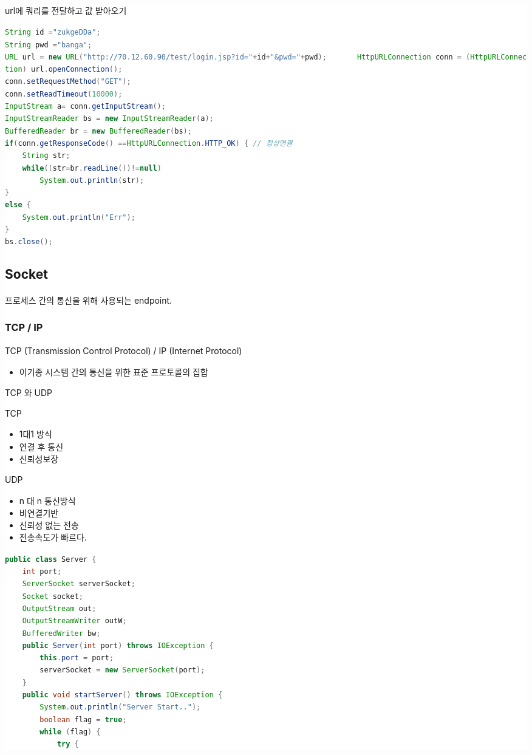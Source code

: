 

url에 쿼리를 전달하고 값 받아오기

```java
String id ="zukgeDDa";
String pwd ="banga";
URL url = new URL("http://70.12.60.90/test/login.jsp?id="+id+"&pwd="+pwd);		 HttpURLConnection conn = (HttpURLConnection) url.openConnection();
conn.setRequestMethod("GET");
conn.setReadTimeout(10000);
InputStream a= conn.getInputStream();
InputStreamReader bs = new InputStreamReader(a);
BufferedReader br = new BufferedReader(bs);
if(conn.getResponseCode() ==HttpURLConnection.HTTP_OK) { // 정상연결
    String str;
    while((str=br.readLine())!=null)
        System.out.println(str);			
}
else {
    System.out.println("Err");
}
bs.close();
```

## Socket

프로세스 간의 통신을 위해 사용되는 endpoint.

#### 

### TCP / IP

TCP (Transmission Control Protocol) / IP (Internet Protocol)

- 이기종 시스템 간의 통신을 위한 표준 프로토콜의 집합

TCP 와 UDP

TCP

- 1대1 방식
- 연결 후 통신
- 신뢰성보장

UDP

- n 대 n 통신방식
- 비연결기반
- 신뢰성 없는 전송
- 전송속도가 빠르다.

```java
public class Server {
    int port;
    ServerSocket serverSocket;
    Socket socket;
    OutputStream out;
    OutputStreamWriter outW;
    BufferedWriter bw;
    public Server(int port) throws IOException {
        this.port = port;
        serverSocket = new ServerSocket(port);
    }
    public void startServer() throws IOException {
        System.out.println("Server Start..");
        boolean flag = true;
        while (flag) {
            try {
```